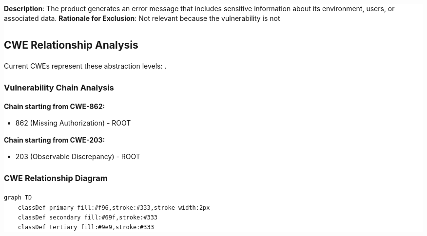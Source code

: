 **Description**:
The product generates an error message that includes sensitive information about its environment, users, or associated data.
**Rationale for Exclusion**: Not relevant because the vulnerability is not


## CWE Relationship Analysis

Current CWEs represent these abstraction levels: .


### Vulnerability Chain Analysis

**Chain starting from CWE-862:**
- 862 (Missing Authorization) - ROOT


**Chain starting from CWE-203:**
- 203 (Observable Discrepancy) - ROOT



### CWE Relationship Diagram

```mermaid
graph TD
    classDef primary fill:#f96,stroke:#333,stroke-width:2px
    classDef secondary fill:#69f,stroke:#333
    classDef tertiary fill:#9e9,stroke:#333
```